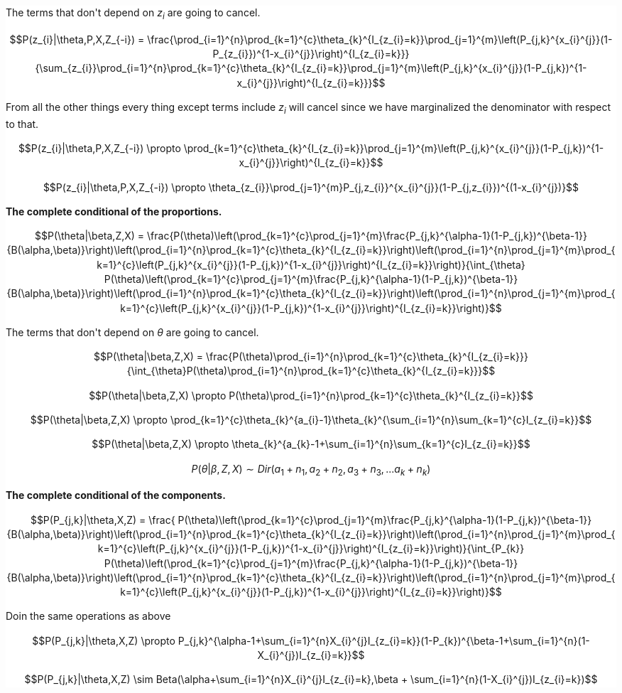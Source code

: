 The terms that don't depend on $z_{i}$ are going to cancel.

$$P(z_{i}|\theta,P,X,Z_{-i}) = \frac{\prod_{i=1}^{n}\prod_{k=1}^{c}\theta_{k}^{I_{z_{i}=k}}\prod_{j=1}^{m}\left(P_{j,k}^{x_{i}^{j}}(1-P_{z_{i}})^{1-x_{i}^{j}}\right)^{I_{z_{i}=k}}}{\sum_{z_{i}}\prod_{i=1}^{n}\prod_{k=1}^{c}\theta_{k}^{I_{z_{i}=k}}\prod_{j=1}^{m}\left(P_{j,k}^{x_{i}^{j}}(1-P_{j,k})^{1-x_{i}^{j}}\right)^{I_{z_{i}=k}}}$$

From all the other things every thing except terms include $z_{i}$ will cancel since we have marginalized the denominator with respect to that.


$$P(z_{i}|\theta,P,X,Z_{-i}) \propto \prod_{k=1}^{c}\theta_{k}^{I_{z_{i}=k}}\prod_{j=1}^{m}\left(P_{j,k}^{x_{i}^{j}}(1-P_{j,k})^{1-x_{i}^{j}}\right)^{I_{z_{i}=k}}$$

$$P(z_{i}|\theta,P,X,Z_{-i}) \propto \theta_{z_{i}}\prod_{j=1}^{m}P_{j,z_{i}}^{x_{i}^{j}}(1-P_{j,z_{i}})^{(1-x_{i}^{j})}$$

**The complete conditional of the proportions.**

$$P(\theta|\beta,Z,X) = \frac{P(\theta)\left(\prod_{k=1}^{c}\prod_{j=1}^{m}\frac{P_{j,k}^{\alpha-1}(1-P_{j,k})^{\beta-1}}{B(\alpha,\beta)}\right)\left(\prod_{i=1}^{n}\prod_{k=1}^{c}\theta_{k}^{I_{z_{i}=k}}\right)\left(\prod_{i=1}^{n}\prod_{j=1}^{m}\prod_{k=1}^{c}\left(P_{j,k}^{x_{i}^{j}}(1-P_{j,k})^{1-x_{i}^{j}}\right)^{I_{z_{i}=k}}\right)}{\int_{\theta} P(\theta)\left(\prod_{k=1}^{c}\prod_{j=1}^{m}\frac{P_{j,k}^{\alpha-1}(1-P_{j,k})^{\beta-1}}{B(\alpha,\beta)}\right)\left(\prod_{i=1}^{n}\prod_{k=1}^{c}\theta_{k}^{I_{z_{i}=k}}\right)\left(\prod_{i=1}^{n}\prod_{j=1}^{m}\prod_{k=1}^{c}\left(P_{j,k}^{x_{i}^{j}}(1-P_{j,k})^{1-x_{i}^{j}}\right)^{I_{z_{i}=k}}\right)}$$

The terms that don't depend on $\theta$ are going to cancel.

$$P(\theta|\beta,Z,X) = \frac{P(\theta)\prod_{i=1}^{n}\prod_{k=1}^{c}\theta_{k}^{I_{z_{i}=k}}}{\int_{\theta}P(\theta)\prod_{i=1}^{n}\prod_{k=1}^{c}\theta_{k}^{I_{z_{i}=k}}}$$

$$P(\theta|\beta,Z,X) \propto P(\theta)\prod_{i=1}^{n}\prod_{k=1}^{c}\theta_{k}^{I_{z_{i}=k}}$$

$$P(\theta|\beta,Z,X) \propto \prod_{k=1}^{c}\theta_{k}^{a_{i}-1}\theta_{k}^{\sum_{i=1}^{n}\sum_{k=1}^{c}I_{z_{i}=k}}$$


$$P(\theta|\beta,Z,X) \propto \theta_{k}^{a_{k}-1+\sum_{i=1}^{n}\sum_{k=1}^{c}I_{z_{i}=k}}$$

$$P(\theta|\beta,Z,X) \sim Dir(a_{1}+n_{1},a_{2}+n_{2},a_{3}+n_{3},...a_{k}+n_{k})$$

**The complete conditional of the components.**

$$P(P_{j,k}|\theta,X,Z) = \frac{ P(\theta)\left(\prod_{k=1}^{c}\prod_{j=1}^{m}\frac{P_{j,k}^{\alpha-1}(1-P_{j,k})^{\beta-1}}{B(\alpha,\beta)}\right)\left(\prod_{i=1}^{n}\prod_{k=1}^{c}\theta_{k}^{I_{z_{i}=k}}\right)\left(\prod_{i=1}^{n}\prod_{j=1}^{m}\prod_{k=1}^{c}\left(P_{j,k}^{x_{i}^{j}}(1-P_{j,k})^{1-x_{i}^{j}}\right)^{I_{z_{i}=k}}\right)}{\int_{P_{k}} P(\theta)\left(\prod_{k=1}^{c}\prod_{j=1}^{m}\frac{P_{j,k}^{\alpha-1}(1-P_{j,k})^{\beta-1}}{B(\alpha,\beta)}\right)\left(\prod_{i=1}^{n}\prod_{k=1}^{c}\theta_{k}^{I_{z_{i}=k}}\right)\left(\prod_{i=1}^{n}\prod_{j=1}^{m}\prod_{k=1}^{c}\left(P_{j,k}^{x_{i}^{j}}(1-P_{j,k})^{1-x_{i}^{j}}\right)^{I_{z_{i}=k}}\right)}$$

Doin the same operations as above

$$P(P_{j,k}|\theta,X,Z) \propto P_{j,k}^{\alpha-1+\sum_{i=1}^{n}X_{i}^{j}I_{z_{i}=k}}(1-P_{k})^{\beta-1+\sum_{i=1}^{n}(1-X_{i}^{j})I_{z_{i}=k}}$$

$$P(P_{j,k}|\theta,X,Z) \sim Beta(\alpha+\sum_{i=1}^{n}X_{i}^{j}I_{z_{i}=k},\beta + \sum_{i=1}^{n}(1-X_{i}^{j})I_{z_{i}=k})$$
